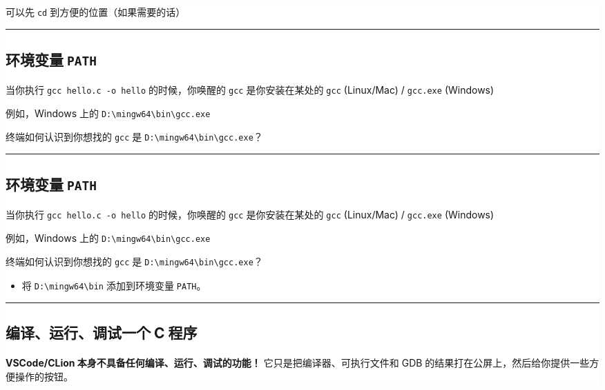 可以先 `cd` 到方便的位置（如果需要的话）


---

## 环境变量 `PATH`

当你执行 `gcc hello.c -o hello` 的时候，你唤醒的 `gcc` 是你安装在某处的 `gcc` (Linux/Mac) / `gcc.exe` (Windows)

例如，Windows 上的 `D:\mingw64\bin\gcc.exe`

终端如何认识到你想找的 `gcc` 是 `D:\mingw64\bin\gcc.exe`？

---

## 环境变量 `PATH`

当你执行 `gcc hello.c -o hello` 的时候，你唤醒的 `gcc` 是你安装在某处的 `gcc` (Linux/Mac) / `gcc.exe` (Windows)

例如，Windows 上的 `D:\mingw64\bin\gcc.exe`

终端如何认识到你想找的 `gcc` 是 `D:\mingw64\bin\gcc.exe`？

- 将 `D:\mingw64\bin` 添加到环境变量 `PATH`。

---

## 编译、运行、调试一个 C 程序

**VSCode/CLion 本身不具备任何编译、运行、调试的功能！** 它只是把编译器、可执行文件和 GDB 的结果打在公屏上，然后给你提供一些方便操作的按钮。

<a align="center">
